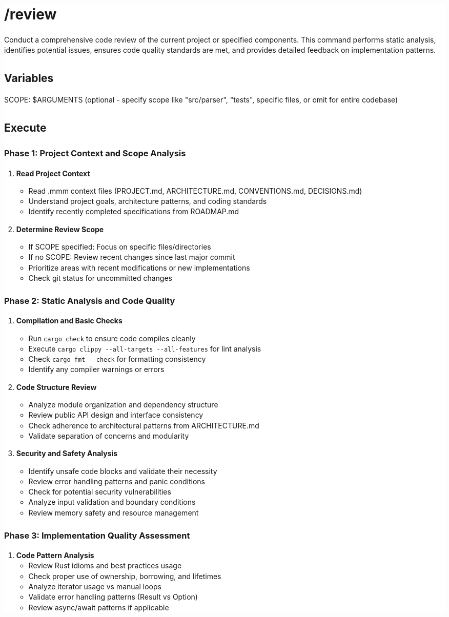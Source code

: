 # /review

Conduct a comprehensive code review of the current project or specified components. This command performs static analysis, identifies potential issues, ensures code quality standards are met, and provides detailed feedback on implementation patterns.

## Variables

SCOPE: $ARGUMENTS (optional - specify scope like "src/parser", "tests", specific files, or omit for entire codebase)

## Execute

### Phase 1: Project Context and Scope Analysis

1. **Read Project Context**
   - Read .mmm context files (PROJECT.md, ARCHITECTURE.md, CONVENTIONS.md, DECISIONS.md)
   - Understand project goals, architecture patterns, and coding standards
   - Identify recently completed specifications from ROADMAP.md

2. **Determine Review Scope**
   - If SCOPE specified: Focus on specific files/directories
   - If no SCOPE: Review recent changes since last major commit
   - Prioritize areas with recent modifications or new implementations
   - Check git status for uncommitted changes

### Phase 2: Static Analysis and Code Quality

1. **Compilation and Basic Checks**
   - Run `cargo check` to ensure code compiles cleanly
   - Execute `cargo clippy --all-targets --all-features` for lint analysis
   - Check `cargo fmt --check` for formatting consistency
   - Identify any compiler warnings or errors

2. **Code Structure Review**
   - Analyze module organization and dependency structure
   - Review public API design and interface consistency
   - Check adherence to architectural patterns from ARCHITECTURE.md
   - Validate separation of concerns and modularity

3. **Security and Safety Analysis**
   - Identify unsafe code blocks and validate their necessity
   - Review error handling patterns and panic conditions
   - Check for potential security vulnerabilities
   - Analyze input validation and boundary conditions
   - Review memory safety and resource management

### Phase 3: Implementation Quality Assessment

1. **Code Pattern Analysis**
   - Review Rust idioms and best practices usage
   - Check proper use of ownership, borrowing, and lifetimes
   - Analyze iterator usage vs manual loops
   - Validate error handling patterns (Result vs Option)
   - Review async/await patterns if applicable

